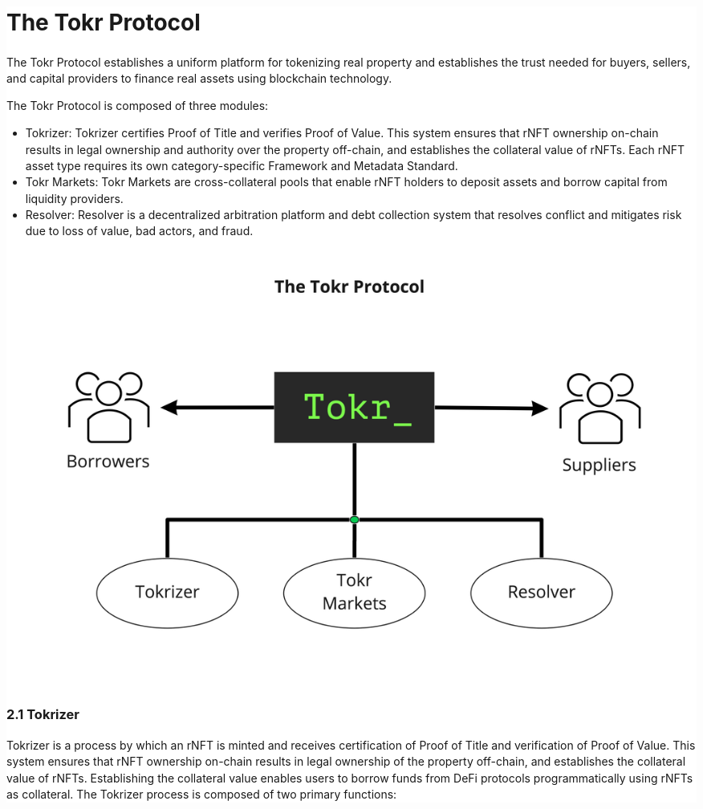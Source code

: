 # The Tokr Protocol

The Tokr Protocol establishes a uniform platform for tokenizing real property and establishes the trust needed for buyers, sellers, and capital providers to finance real assets using blockchain technology.

The Tokr Protocol is composed of three modules:&#x20;

* Tokrizer: Tokrizer certifies Proof of Title and verifies Proof of Value. This system ensures that rNFT ownership on-chain results in legal ownership and authority over the property off-chain, and establishes the collateral value of rNFTs. Each rNFT asset type requires its own category-specific Framework and Metadata Standard.&#x20;
* Tokr Markets: Tokr Markets are cross-collateral pools that enable rNFT holders to deposit assets and borrow capital from liquidity providers.&#x20;
* Resolver: Resolver is a decentralized arbitration platform and debt collection system that resolves conflict and mitigates risk due to loss of value, bad actors, and fraud.

![Figure 1 The Tokr Protocol ](<../.gitbook/assets/Tokr Financing Protocol Design v1 - Tokr Protocol.jpeg>)

### 2.1 Tokrizer&#x20;

Tokrizer is a process by which an rNFT is minted and receives certification of Proof of Title and verification of Proof of Value. This system ensures that rNFT ownership on-chain results in legal ownership of the property off-chain, and establishes the collateral value of rNFTs. Establishing the collateral value enables users to borrow funds from DeFi protocols programmatically using rNFTs as collateral. The Tokrizer process is composed of two primary functions:&#x20;
